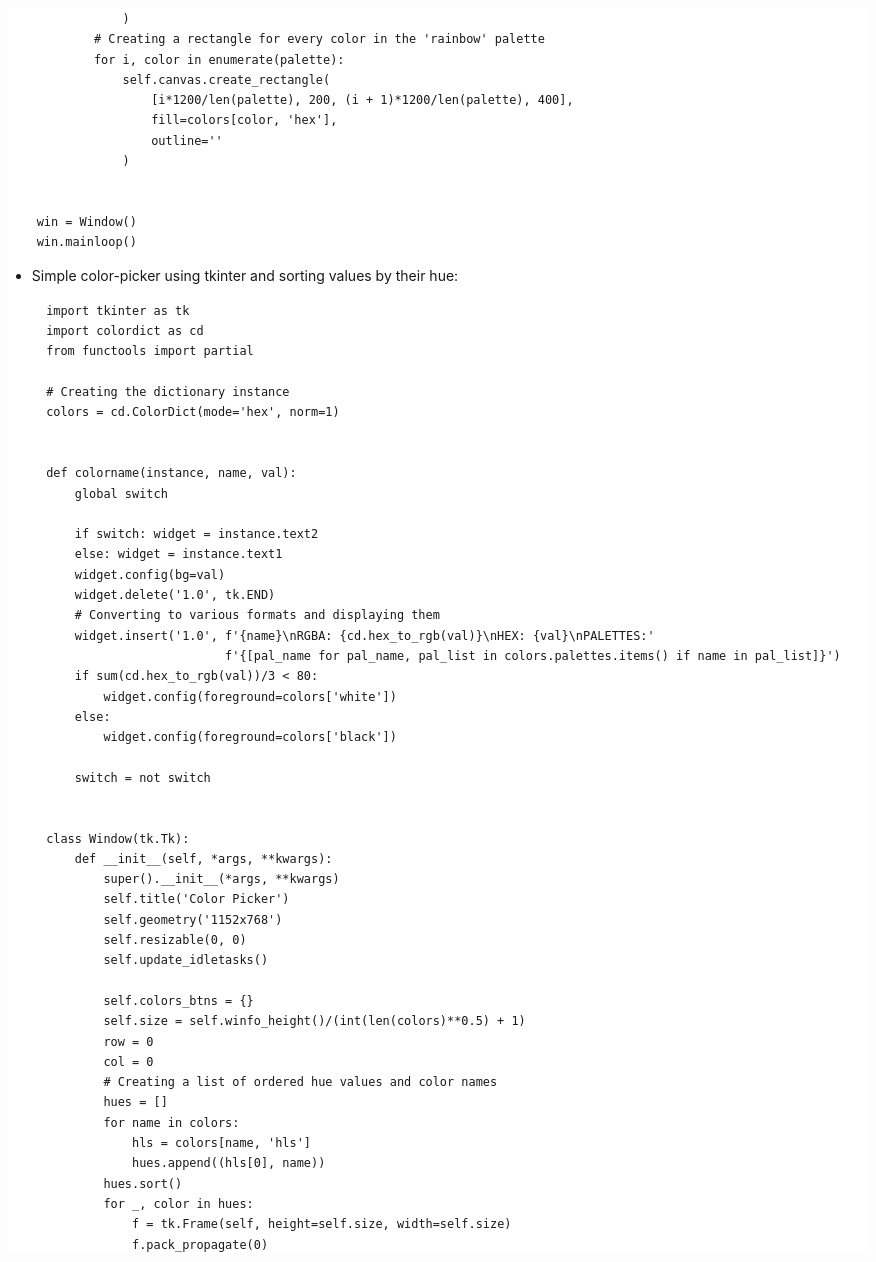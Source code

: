                     )
                # Creating a rectangle for every color in the 'rainbow' palette
                for i, color in enumerate(palette):
                    self.canvas.create_rectangle(
                        [i*1200/len(palette), 200, (i + 1)*1200/len(palette), 400],
                        fill=colors[color, 'hex'],
                        outline=''
                    )


        win = Window()
        win.mainloop()
        
- Simple color-picker using tkinter and sorting values by their hue:

        import tkinter as tk
        import colordict as cd
        from functools import partial
        
        # Creating the dictionary instance
        colors = cd.ColorDict(mode='hex', norm=1)
        
        
        def colorname(instance, name, val):
            global switch
        
            if switch: widget = instance.text2
            else: widget = instance.text1
            widget.config(bg=val)
            widget.delete('1.0', tk.END)
            # Converting to various formats and displaying them
            widget.insert('1.0', f'{name}\nRGBA: {cd.hex_to_rgb(val)}\nHEX: {val}\nPALETTES:'
                                 f'{[pal_name for pal_name, pal_list in colors.palettes.items() if name in pal_list]}')
            if sum(cd.hex_to_rgb(val))/3 < 80:
                widget.config(foreground=colors['white'])
            else:
                widget.config(foreground=colors['black'])
        
            switch = not switch
        
        
        class Window(tk.Tk):
            def __init__(self, *args, **kwargs):
                super().__init__(*args, **kwargs)
                self.title('Color Picker')
                self.geometry('1152x768')
                self.resizable(0, 0)
                self.update_idletasks()
        
                self.colors_btns = {}
                self.size = self.winfo_height()/(int(len(colors)**0.5) + 1)
                row = 0
                col = 0
                # Creating a list of ordered hue values and color names
                hues = []
                for name in colors:
                    hls = colors[name, 'hls']
                    hues.append((hls[0], name))
                hues.sort()
                for _, color in hues:
                    f = tk.Frame(self, height=self.size, width=self.size)
                    f.pack_propagate(0)